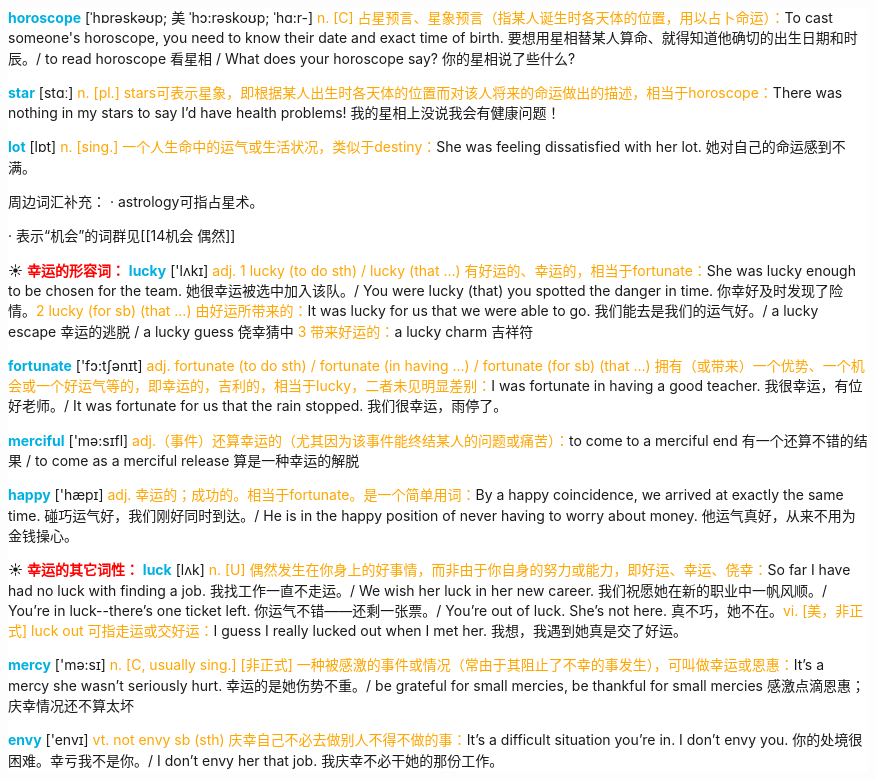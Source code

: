 <font color="sky blue">**horoscope**</font> [ˈhɒrəskəʊp; 美 ˈhɔ:rəskoʊp; ˈhɑ:r-]
<font color="orange">n. [C] 占星预言、星象预言（指某人诞生时各天体的位置，用以占卜命运）：</font>To cast someone's horoscope, you need to know their date and exact time of birth. 要想用星相替某人算命、就得知道他确切的出生日期和时辰。/ to read horoscope 看星相 / What does your horoscope say? 你的星相说了些什么?

 <font color="sky blue">**star**</font> [stɑː] 
<font color="orange">n. [pl.] stars可表示星象，即根据某人出生时各天体的位置而对该人将来的命运做出的描述，相当于horoscope：</font>There was nothing in my stars to say I’d have health problems! 我的星相上没说我会有健康问题！

<font color="sky blue">**lot**</font> [lɒt] 
<font color="orange">n. [sing.] 一个人生命中的运气或生活状况，类似于destiny：</font>She was feeling dissatisfied with her lot. 她对自己的命运感到不满。

周边词汇补充：
· astrology可指占星术。

· 表示“机会”的词群见[[14机会 偶然]]

☀ <font color="red">**幸运的形容词：**</font>
<font color="sky blue">**lucky**</font> ['lʌkɪ] 
<font color="orange">adj. 1 lucky (to do sth) / lucky (that ...) 有好运的、幸运的，相当于fortunate：</font>She was lucky enough to be chosen for the team. 她很幸运被选中加入该队。/ You were lucky (that) you spotted the danger in time. 你幸好及时发现了险情。<font color="orange">2 lucky (for sb) (that ...) 由好运所带来的：</font>It was lucky for us that we were able to go. 我们能去是我们的运气好。/ a lucky escape 幸运的逃脱 / a lucky guess 侥幸猜中 <font color="orange">3 带来好运的：</font>a lucky charm 吉祥符

<font color="sky blue">**fortunate**</font> ['fɔ:tʃənɪt] 
<font color="orange">adj. fortunate (to do sth) / fortunate (in having ...) / fortunate (for sb) (that ...) 拥有（或带来）一个优势、一个机会或一个好运气等的，即幸运的，吉利的，相当于lucky，二者未见明显差别：</font>I was fortunate in having a good teacher. 我很幸运，有位好老师。/ It was fortunate for us that the rain stopped. 我们很幸运，雨停了。

<font color="sky blue">**merciful**</font> ['mə:sɪfl] 
<font color="orange">adj.（事件）还算幸运的（尤其因为该事件能终结某人的问题或痛苦）：</font>to come to a merciful end 有一个还算不错的结果 / to come as a merciful release 算是一种幸运的解脱

<font color="sky blue">**happy**</font> ['hæpɪ] 
<font color="orange">adj. 幸运的；成功的。相当于fortunate。是一个简单用词：</font>By a happy coincidence, we arrived at exactly the same time. 碰巧运气好，我们刚好同时到达。/ He is in the happy position of never having to worry about money. 他运气真好，从来不用为金钱操心。

☀ <font color="red">**幸运的其它词性：**</font>
<font color="sky blue">**luck**</font> [lʌk] 
<font color="orange">n. [U] 偶然发生在你身上的好事情，而非由于你自身的努力或能力，即好运、幸运、侥幸：</font>So far I have had no luck with finding a job. 我找工作一直不走运。/ We wish her luck in her new career. 我们祝愿她在新的职业中一帆风顺。/ You’re in luck--there’s one ticket left. 你运气不错——还剩一张票。/ You’re out of luck. She’s not here. 真不巧，她不在。<font color="orange">vi. [美，非正式] luck out 可指走运或交好运：</font>I guess I really lucked out when I met her. 我想，我遇到她真是交了好运。

<font color="sky blue">**mercy**</font> ['mə:sɪ] 
<font color="orange">n. [C, usually sing.] [非正式] 一种被感激的事件或情况（常由于其阻止了不幸的事发生），可叫做幸运或恩惠：</font>It’s a mercy she wasn’t seriously hurt. 幸运的是她伤势不重。/ be grateful for small mercies, be thankful for small mercies 感激点滴恩惠；庆幸情况还不算太坏

<font color="sky blue">**envy**</font> ['envɪ] 
<font color="orange">vt. not envy sb (sth) 庆幸自己不必去做别人不得不做的事：</font>It’s a difficult situation you’re in. I don’t envy you. 你的处境很困难。幸亏我不是你。/ I don’t envy her that job. 我庆幸不必干她的那份工作。
           